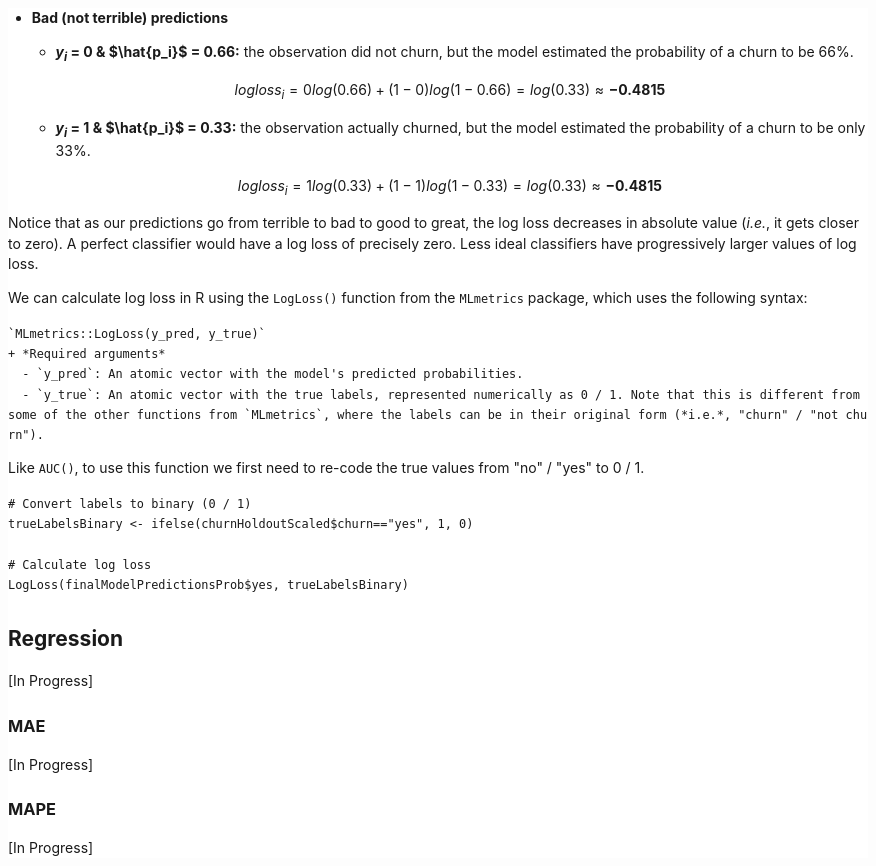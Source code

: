 
+ **Bad (not terrible) predictions**
  + **$y_i$ = 0 & $\hat{p_i}$ = 0.66:** the observation did not churn, but the model estimated the probability of a churn to be 66%. 

  $$logloss_i = 0log(0.66) + (1-0)log(1-0.66) = log(0.33) \approx \mathbf{-0.4815}$$

  + **$y_i$ = 1 & $\hat{p_i}$ = 0.33:** the observation actually churned, but the model estimated the probability of a churn to be only 33%.

  $$logloss_i = 1log(0.33) + (1-1)log(1-0.33) = log(0.33) \approx \mathbf{-0.4815}$$


Notice that as our predictions go from terrible to bad to good to great, the log loss decreases in absolute value (*i.e.*, it gets closer to zero). A perfect classifier would have a log loss of precisely zero. Less ideal classifiers have progressively larger values of log loss.

We can calculate log loss in R using the `LogLoss()` function from the `MLmetrics` package, which uses the following syntax:

```{admonition} Syntax
`MLmetrics::LogLoss(y_pred, y_true)`
+ *Required arguments*
  - `y_pred`: An atomic vector with the model's predicted probabilities. 
  - `y_true`: An atomic vector with the true labels, represented numerically as 0 / 1. Note that this is different from some of the other functions from `MLmetrics`, where the labels can be in their original form (*i.e.*, "churn" / "not churn").
```

Like `AUC()`, to use this function we first need to re-code the true values from "no" / "yes" to 0 / 1.

```{code-cell}
# Convert labels to binary (0 / 1)
trueLabelsBinary <- ifelse(churnHoldoutScaled$churn=="yes", 1, 0)

# Calculate log loss
LogLoss(finalModelPredictionsProb$yes, trueLabelsBinary)
```

## Regression

[In Progress]

### MAE

[In Progress]

### MAPE

[In Progress]